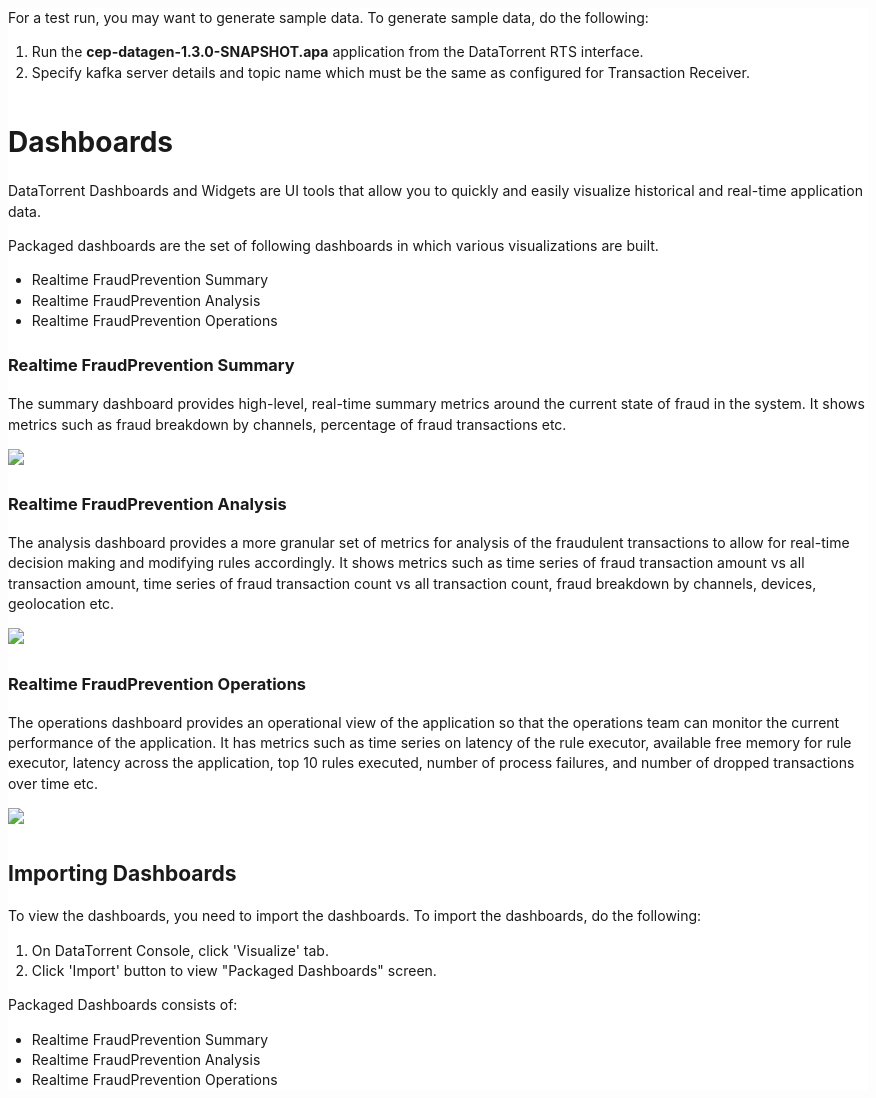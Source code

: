 For a test run, you may want to generate sample data. To generate sample data, do the following:
1. Run the **cep-datagen-1.3.0-SNAPSHOT.apa** application from the DataTorrent RTS interface.
2. Specify kafka server details and topic name which must be the same as configured for Transaction Receiver.

# Dashboards

DataTorrent Dashboards and Widgets are UI tools that allow you to quickly and easily visualize historical and real-time application data.

Packaged dashboards are the set of following dashboards in which various visualizations are built.

- Realtime FraudPrevention Summary
- Realtime FraudPrevention Analysis
- Realtime FraudPrevention Operations

### Realtime FraudPrevention Summary
The summary dashboard provides high-level, real-time summary metrics around the current state of fraud in the system. It shows metrics such as fraud breakdown by channels, percentage of fraud transactions etc.

![](images/applications/omni_channel_fraud_app/summary_dashboard.png)
 
### Realtime FraudPrevention Analysis
The analysis dashboard provides a more granular set of metrics for analysis of the fraudulent transactions to allow for real-time decision making and modifying rules accordingly. It shows metrics such as time series of fraud transaction amount vs all transaction amount, time series of fraud transaction count vs all transaction count, fraud breakdown by channels, devices, geolocation etc.

![](images/applications/omni_channel_fraud_app/realtimefraudpreventionanalysis.png)

### Realtime FraudPrevention Operations
The operations dashboard provides an operational view of the application so that the operations team can monitor the current performance of the application. It has metrics such as time series on latency of the rule executor, available free memory for rule executor, latency across the application, top 10 rules executed, number of process failures, and number of dropped transactions over time etc.

![](images/applications/omni_channel_fraud_app/realtimefraudpreventionoperations.png)

## Importing Dashboards

To view the dashboards, you need to import the dashboards. To import the dashboards, do the following:

1. On DataTorrent Console, click &#39;Visualize&#39; tab.
2. Click &#39;Import&#39; button to view &quot;Packaged Dashboards&quot; screen.

Packaged Dashboards consists of:
- Realtime FraudPrevention Summary
- Realtime FraudPrevention Analysis
- Realtime FraudPrevention Operations
